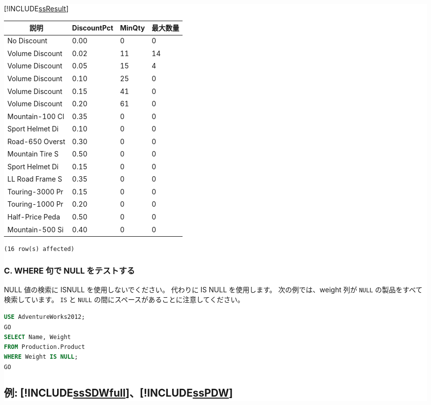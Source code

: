  [!INCLUDE[ssResult](../../includes/ssresult-md.md)]  
  
|  説明       |  DiscountPct    |   MinQty    |   最大数量       |
|  ---------------   |  -------------  |   --------  |   ---------------    |
|  No Discount       |  0.00           |   0         |   0                  |
|  Volume Discount   |  0.02           |   11        |   14                 |
|  Volume Discount   |  0.05           |   15        |   4                  |
|  Volume Discount   |  0.10           |   25        |   0                  |
|  Volume Discount   |  0.15           |   41        |   0                  |
|  Volume Discount   |  0.20           |   61        |   0                  |
|  Mountain-100 Cl   |  0.35           |   0         |   0                  |
|  Sport Helmet Di   |  0.10           |   0         |   0                  |
|  Road-650 Overst   |  0.30           |   0         |   0                  |
|  Mountain Tire S   |  0.50           |   0         |   0                  |
|  Sport Helmet Di   |  0.15           |   0         |   0                  |
|  LL Road Frame S   |  0.35           |   0         |   0                  |
|  Touring-3000 Pr   |  0.15           |   0         |   0                  |
|  Touring-1000 Pr   |  0.20           |   0         |   0                  |
|  Half-Price Peda   |  0.50           |   0         |   0                  |
|  Mountain-500 Si   |  0.40           |   0         |   0                  |

 `(16 row(s) affected)`  
  
### <a name="c-testing-for-null-in-a-where-clause"></a>C. WHERE 句で NULL をテストする  
 NULL 値の検索に ISNULL を使用しないでください。 代わりに IS NULL を使用します。 次の例では、weight 列が `NULL` の製品をすべて検索しています。 `IS` と `NULL` の間にスペースがあることに注意してください。  
  
```sql  
USE AdventureWorks2012;  
GO  
SELECT Name, Weight  
FROM Production.Product  
WHERE Weight IS NULL;  
GO  
```  
  
## <a name="examples-sssdwfull-and-sspdw"></a>例: [!INCLUDE[ssSDWfull](../../includes/sssdwfull-md.md)]、[!INCLUDE[ssPDW](../../includes/sspdw-md.md)]  
  